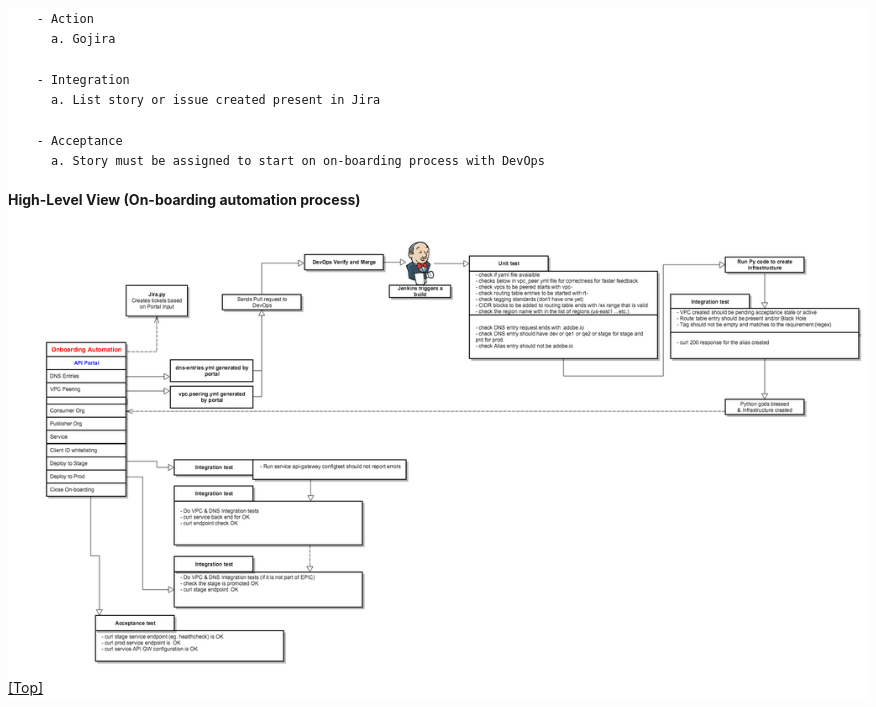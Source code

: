 ```
    - Action
      a. Gojira

    - Integration
      a. List story or issue created present in Jira

    - Acceptance
      a. Story must be assigned to start on on-boarding process with DevOps
  ```

#### High-Level View (On-boarding automation process)

![Onboarding Automation][OnboardingAutomationlink]
[\[Top\]](../README.md)


[OnboardingAutomationlink]: ./On-boardingAutomation.png